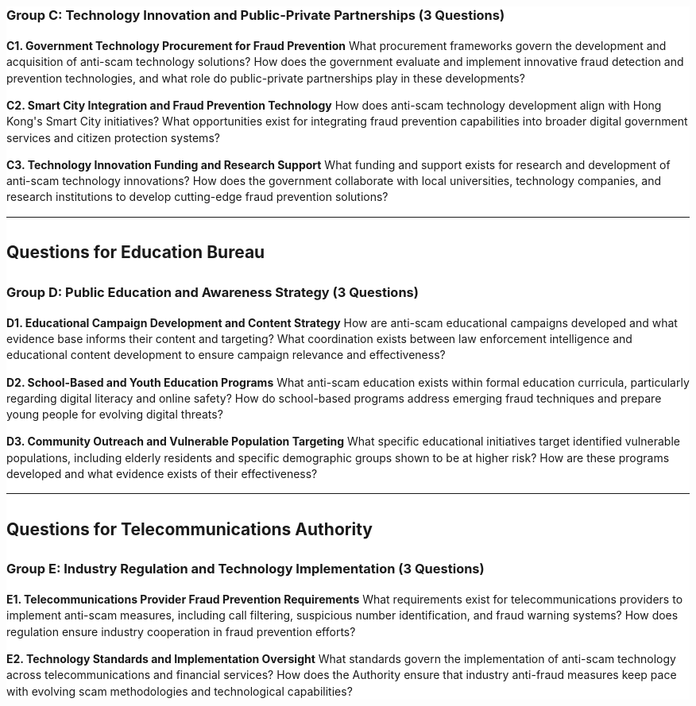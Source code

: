 ### Group C: Technology Innovation and Public-Private Partnerships (3 Questions)

**C1. Government Technology Procurement for Fraud Prevention**
What procurement frameworks govern the development and acquisition of anti-scam technology solutions? How does the government evaluate and implement innovative fraud detection and prevention technologies, and what role do public-private partnerships play in these developments?

**C2. Smart City Integration and Fraud Prevention Technology**
How does anti-scam technology development align with Hong Kong's Smart City initiatives? What opportunities exist for integrating fraud prevention capabilities into broader digital government services and citizen protection systems?

**C3. Technology Innovation Funding and Research Support**
What funding and support exists for research and development of anti-scam technology innovations? How does the government collaborate with local universities, technology companies, and research institutions to develop cutting-edge fraud prevention solutions?

---

## Questions for Education Bureau

### Group D: Public Education and Awareness Strategy (3 Questions)

**D1. Educational Campaign Development and Content Strategy**
How are anti-scam educational campaigns developed and what evidence base informs their content and targeting? What coordination exists between law enforcement intelligence and educational content development to ensure campaign relevance and effectiveness?

**D2. School-Based and Youth Education Programs**
What anti-scam education exists within formal education curricula, particularly regarding digital literacy and online safety? How do school-based programs address emerging fraud techniques and prepare young people for evolving digital threats?

**D3. Community Outreach and Vulnerable Population Targeting**
What specific educational initiatives target identified vulnerable populations, including elderly residents and specific demographic groups shown to be at higher risk? How are these programs developed and what evidence exists of their effectiveness?

---

## Questions for Telecommunications Authority

### Group E: Industry Regulation and Technology Implementation (3 Questions)

**E1. Telecommunications Provider Fraud Prevention Requirements**
What requirements exist for telecommunications providers to implement anti-scam measures, including call filtering, suspicious number identification, and fraud warning systems? How does regulation ensure industry cooperation in fraud prevention efforts?

**E2. Technology Standards and Implementation Oversight**
What standards govern the implementation of anti-scam technology across telecommunications and financial services? How does the Authority ensure that industry anti-fraud measures keep pace with evolving scam methodologies and technological capabilities?
